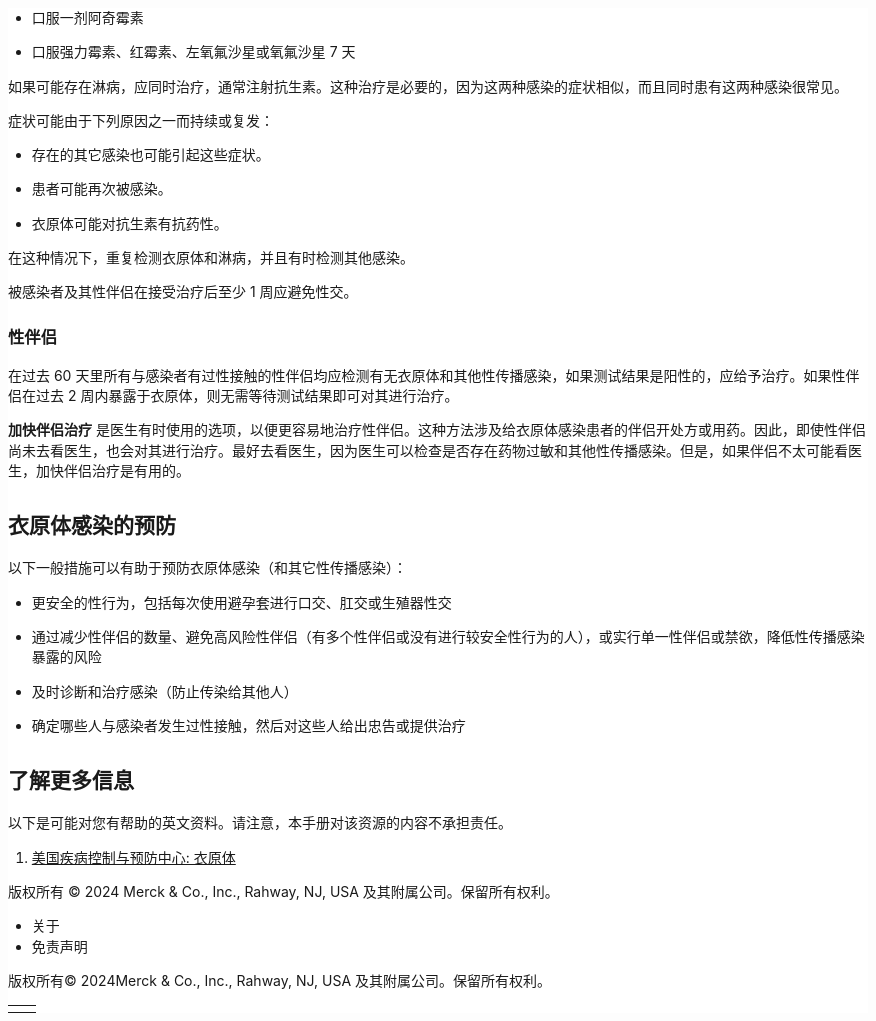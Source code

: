 - 口服一剂阿奇霉素

- 口服强力霉素、红霉素、左氧氟沙星或氧氟沙星 7 天


如果可能存在淋病，应同时治疗，通常注射抗生素。这种治疗是必要的，因为这两种感染的症状相似，而且同时患有这两种感染很常见。

症状可能由于下列原因之一而持续或复发：

- 存在的其它感染也可能引起这些症状。

- 患者可能再次被感染。

- 衣原体可能对抗生素有抗药性。


在这种情况下，重复检测衣原体和淋病，并且有时检测其他感染。

被感染者及其性伴侣在接受治疗后至少 1 周应避免性交。

### 性伴侣

在过去 60 天里所有与感染者有过性接触的性伴侣均应检测有无衣原体和其他性传播感染，如果测试结果是阳性的，应给予治疗。如果性伴侣在过去 2 周内暴露于衣原体，则无需等待测试结果即可对其进行治疗。

**加快伴侣治疗** 是医生有时使用的选项，以便更容易地治疗性伴侣。这种方法涉及给衣原体感染患者的伴侣开处方或用药。因此，即使性伴侣尚未去看医生，也会对其进行治疗。最好去看医生，因为医生可以检查是否存在药物过敏和其他性传播感染。但是，如果伴侣不太可能看医生，加快伴侣治疗是有用的。

## 衣原体感染的预防

以下一般措施可以有助于预防衣原体感染（和其它性传播感染）：

- 更安全的性行为，包括每次使用避孕套进行口交、肛交或生殖器性交

- 通过减少性伴侣的数量、避免高风险性伴侣（有多个性伴侣或没有进行较安全性行为的人），或实行单一性伴侣或禁欲，降低性传播感染暴露的风险

- 及时诊断和治疗感染（防止传染给其他人）

- 确定哪些人与感染者发生过性接触，然后对这些人给出忠告或提供治疗


## 了解更多信息

以下是可能对您有帮助的英文资料。请注意，本手册对该资源的内容不承担责任。

1. [美国疾病控制与预防中心: 衣原体](http://www.cdc.gov/std/chlamydia/default.htm)




版权所有 © 2024
Merck & Co., Inc., Rahway, NJ, USA 及其附属公司。保留所有权利。

- 关于
- 免责声明

版权所有© 2024Merck & Co., Inc., Rahway, NJ, USA 及其附属公司。保留所有权利。

|     |     |
| --- | --- |
|  |  |